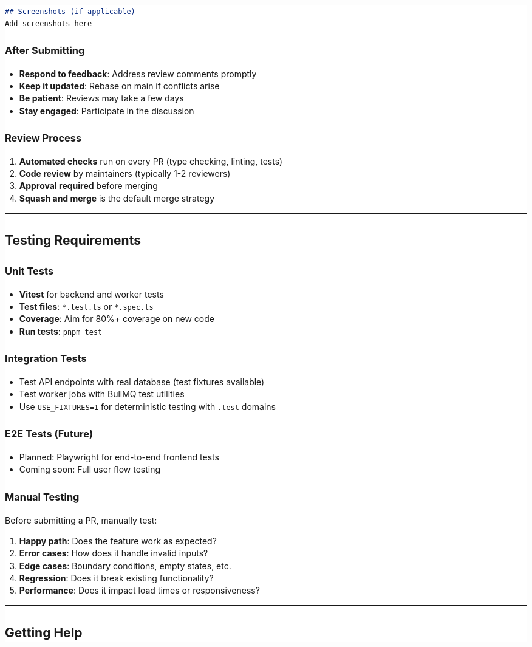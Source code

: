    ```markdown
   ## Screenshots (if applicable)
   Add screenshots here
   ```

### After Submitting

- **Respond to feedback**: Address review comments promptly
- **Keep it updated**: Rebase on main if conflicts arise
- **Be patient**: Reviews may take a few days
- **Stay engaged**: Participate in the discussion

### Review Process

1. **Automated checks** run on every PR (type checking, linting, tests)
2. **Code review** by maintainers (typically 1-2 reviewers)
3. **Approval required** before merging
4. **Squash and merge** is the default merge strategy

---

## Testing Requirements

### Unit Tests

- **Vitest** for backend and worker tests
- **Test files**: `*.test.ts` or `*.spec.ts`
- **Coverage**: Aim for 80%+ coverage on new code
- **Run tests**: `pnpm test`

### Integration Tests

- Test API endpoints with real database (test fixtures available)
- Test worker jobs with BullMQ test utilities
- Use `USE_FIXTURES=1` for deterministic testing with `.test` domains

### E2E Tests (Future)

- Planned: Playwright for end-to-end frontend tests
- Coming soon: Full user flow testing

### Manual Testing

Before submitting a PR, manually test:
1. **Happy path**: Does the feature work as expected?
2. **Error cases**: How does it handle invalid inputs?
3. **Edge cases**: Boundary conditions, empty states, etc.
4. **Regression**: Does it break existing functionality?
5. **Performance**: Does it impact load times or responsiveness?

---

## Getting Help
